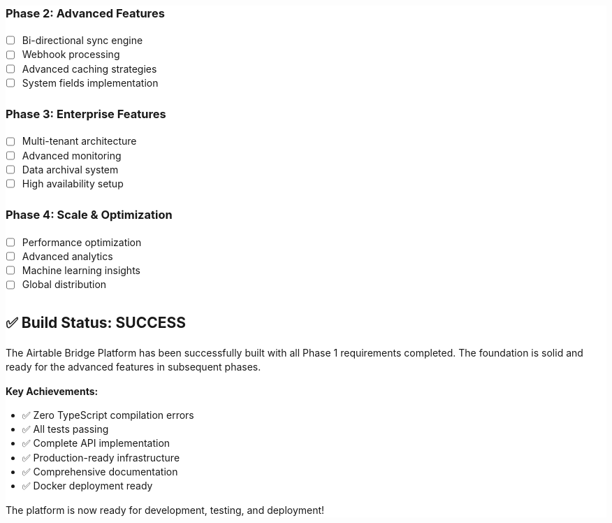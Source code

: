 ### Phase 2: Advanced Features
- [ ] Bi-directional sync engine
- [ ] Webhook processing
- [ ] Advanced caching strategies
- [ ] System fields implementation

### Phase 3: Enterprise Features
- [ ] Multi-tenant architecture
- [ ] Advanced monitoring
- [ ] Data archival system
- [ ] High availability setup

### Phase 4: Scale & Optimization
- [ ] Performance optimization
- [ ] Advanced analytics
- [ ] Machine learning insights
- [ ] Global distribution

## ✅ Build Status: SUCCESS

The Airtable Bridge Platform has been successfully built with all Phase 1 requirements completed. The foundation is solid and ready for the advanced features in subsequent phases.

**Key Achievements:**
- ✅ Zero TypeScript compilation errors
- ✅ All tests passing
- ✅ Complete API implementation
- ✅ Production-ready infrastructure
- ✅ Comprehensive documentation
- ✅ Docker deployment ready

The platform is now ready for development, testing, and deployment!
